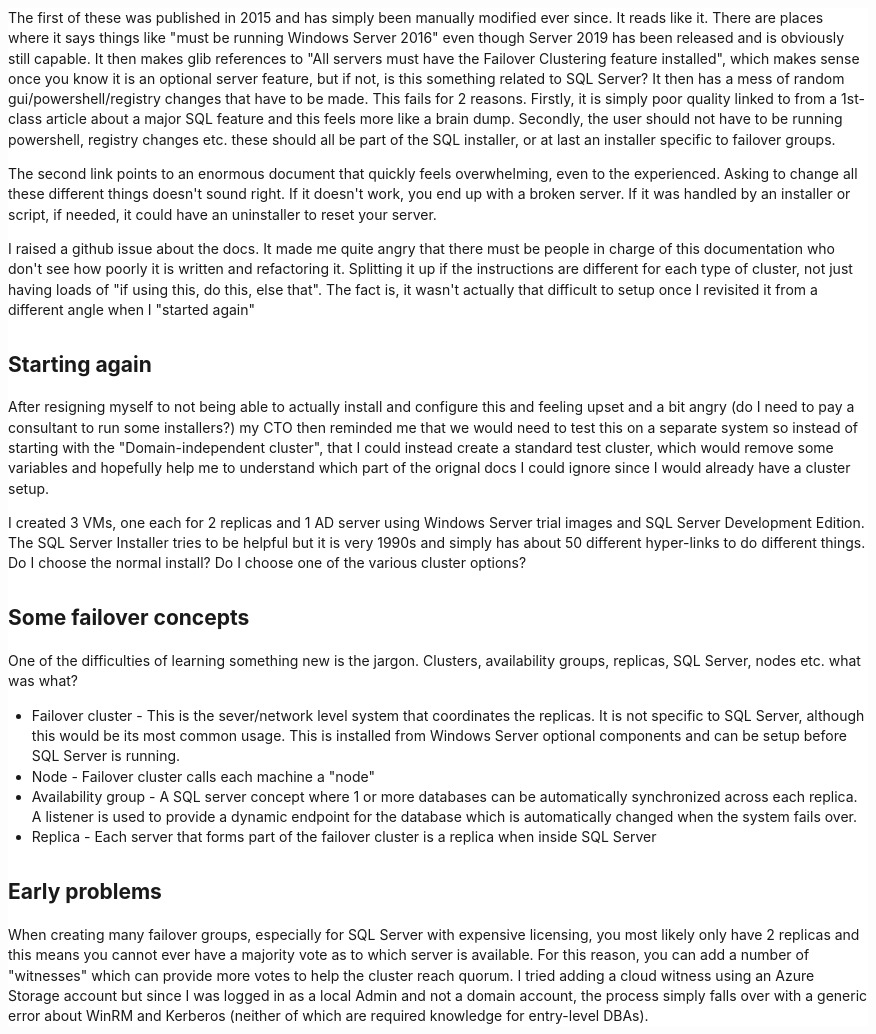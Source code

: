 The first of these was published in 2015 and has simply been manually modified ever since. It reads like it. There are places where it says things like "must be running Windows Server 2016" even though Server 2019 has been released and is obviously still capable. It then makes glib references to "All servers must have the Failover Clustering feature installed", which makes sense once you know it is an optional server feature, but if not, is this something related to SQL Server?
It then has a mess of random gui/powershell/registry changes that have to be made. This fails for 2 reasons. Firstly, it is simply poor quality linked to from a 1st-class article about a major SQL feature and this feels more like a brain dump.
Secondly, the user should not have to be running powershell, registry changes etc. these should all be part of the SQL installer, or at last an installer specific to failover groups.

The second link points to an enormous document that quickly feels overwhelming, even to the experienced. Asking to change all these different things doesn't sound right. If it doesn't work, you end up with a broken server. If it was handled
by an installer or script, if needed, it could have an uninstaller to reset your server.

I raised a github issue about the docs. It made me quite angry that there must be people in charge of this documentation who don't see how poorly it is written and refactoring it. Splitting it up if the instructions are different for each type
of cluster, not just having loads of "if using this, do this, else that". The fact is, it wasn't actually that difficult to setup once I revisited it from a different angle when I "started again"

## Starting again
After resigning myself to not being able to actually install and configure this and feeling upset and a bit angry (do I need to pay a consultant to run some installers?) my CTO then reminded me that we would need to test this on a separate
system so instead of starting with the "Domain-independent cluster", that I could instead create a standard test cluster, which would remove some variables and hopefully help me to understand which part of the orignal docs I could ignore since
I would already have a cluster setup.

I created 3 VMs, one each for 2 replicas and 1 AD server using Windows Server trial images and SQL Server Development Edition. The SQL Server Installer tries to be helpful but it is very 1990s and simply has about 50 different hyper-links to do different things. Do I choose the normal install? Do I choose one of the various cluster options?

## Some failover concepts
One of the difficulties of learning something new is the jargon. Clusters, availability groups, replicas, SQL Server, nodes etc. what was what?

* Failover cluster - This is the sever/network level system that coordinates the replicas. It is not specific to SQL Server, although this would be its most common usage. This is installed from Windows Server optional components and can be setup before SQL Server is running.
* Node - Failover cluster calls each machine a "node"
* Availability group - A SQL server concept where 1 or more databases can be automatically synchronized across each replica. A listener is used to provide a dynamic endpoint for the database which is automatically changed when the system fails over.
* Replica - Each server that forms part of the failover cluster is a replica when inside SQL Server

## Early problems
When creating many failover groups, especially for SQL Server with expensive licensing, you most likely only have 2 replicas and this means you cannot ever have a majority vote as to which server is available. For this reason, you can add a number of "witnesses" which can provide more votes to help the cluster reach quorum. I tried adding a cloud witness using an Azure Storage account but since I was logged in as a local Admin and not a domain account, the process simply falls over with a generic error about WinRM and Kerberos (neither of which are required knowledge for entry-level DBAs).
